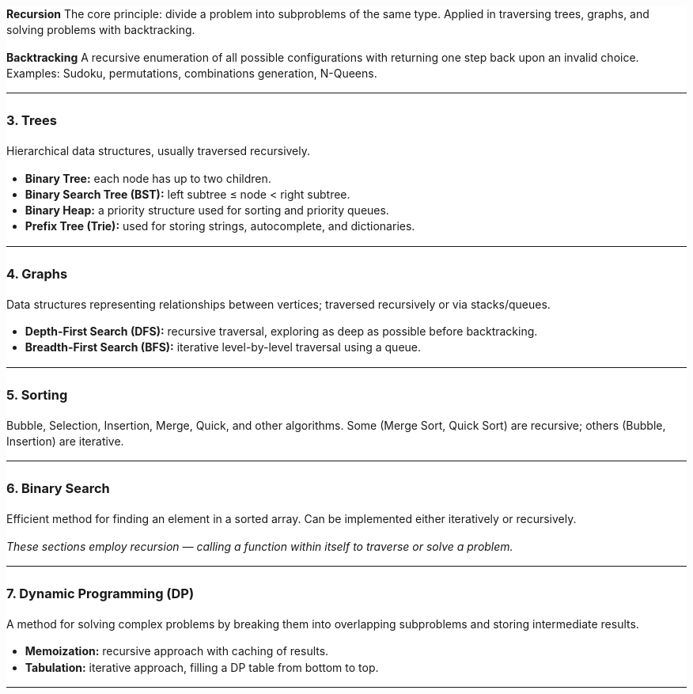 **Recursion**
The core principle: divide a problem into subproblems of the same type.
Applied in traversing trees, graphs, and solving problems with backtracking.

**Backtracking**
A recursive enumeration of all possible configurations with returning one step back upon an invalid choice.
Examples: Sudoku, permutations, combinations generation, N-Queens.

---

### 3. Trees

Hierarchical data structures, usually traversed recursively.

* **Binary Tree:** each node has up to two children.
* **Binary Search Tree (BST):** left subtree ≤ node < right subtree.
* **Binary Heap:** a priority structure used for sorting and priority queues.
* **Prefix Tree (Trie):** used for storing strings, autocomplete, and dictionaries.

---

### 4. Graphs

Data structures representing relationships between vertices; traversed recursively or via stacks/queues.

* **Depth-First Search (DFS):** recursive traversal, exploring as deep as possible before backtracking.
* **Breadth-First Search (BFS):** iterative level-by-level traversal using a queue.

---

### 5. Sorting

Bubble, Selection, Insertion, Merge, Quick, and other algorithms.
Some (Merge Sort, Quick Sort) are recursive; others (Bubble, Insertion) are iterative.

---

### 6. Binary Search

Efficient method for finding an element in a sorted array.
Can be implemented either iteratively or recursively.

*These sections employ recursion — calling a function within itself to traverse or solve a problem.*

---

### 7. Dynamic Programming (DP)

A method for solving complex problems by breaking them into overlapping subproblems and storing intermediate results.

* **Memoization:** recursive approach with caching of results.
* **Tabulation:** iterative approach, filling a DP table from bottom to top.

---